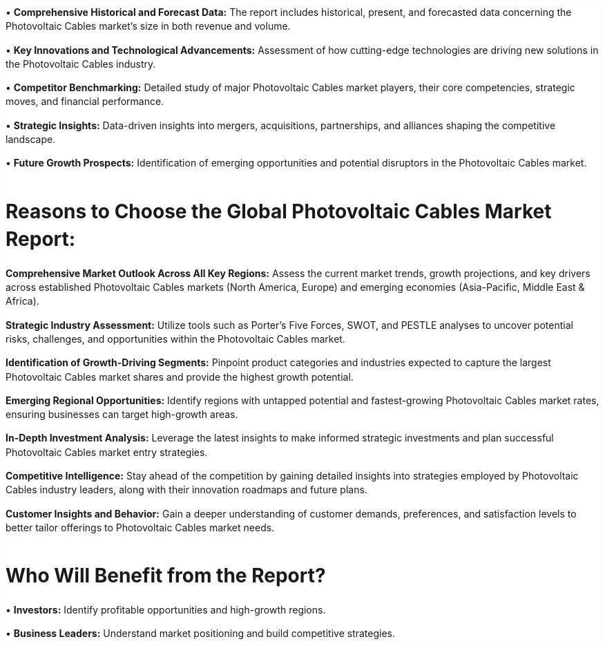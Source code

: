 • <strong>Comprehensive Historical and Forecast Data:</strong> The report includes historical, present, and forecasted data concerning the Photovoltaic Cables market’s size in both revenue and volume.

• <strong>Key Innovations and Technological Advancements:</strong> Assessment of how cutting-edge technologies are driving new solutions in the Photovoltaic Cables industry.

• <strong>Competitor Benchmarking:</strong> Detailed study of major Photovoltaic Cables market players, their core competencies, strategic moves, and financial performance.

• <strong>Strategic Insights:</strong> Data-driven insights into mergers, acquisitions, partnerships, and alliances shaping the competitive landscape.

• <strong>Future Growth Prospects:</strong> Identification of emerging opportunities and potential disruptors in the Photovoltaic Cables market.

# <strong>Reasons to Choose the Global Photovoltaic Cables Market Report:</strong>

<strong>Comprehensive Market Outlook Across All Key Regions:</strong>
Assess the current market trends, growth projections, and key drivers across established Photovoltaic Cables markets (North America, Europe) and emerging economies (Asia-Pacific, Middle East & Africa).

<strong>Strategic Industry Assessment:</strong>
Utilize tools such as Porter’s Five Forces, SWOT, and PESTLE analyses to uncover potential risks, challenges, and opportunities within the Photovoltaic Cables market.

<strong>Identification of Growth-Driving Segments:</strong>
Pinpoint product categories and industries expected to capture the largest Photovoltaic Cables market shares and provide the highest growth potential.

<strong>Emerging Regional Opportunities:</strong>
Identify regions with untapped potential and fastest-growing Photovoltaic Cables market rates, ensuring businesses can target high-growth areas.

<strong>In-Depth Investment Analysis:</strong>
Leverage the latest insights to make informed strategic investments and plan successful Photovoltaic Cables market entry strategies.

<strong>Competitive Intelligence:</strong>
Stay ahead of the competition by gaining detailed insights into strategies employed by Photovoltaic Cables industry leaders, along with their innovation roadmaps and future plans.

<strong>Customer Insights and Behavior:</strong>
Gain a deeper understanding of customer demands, preferences, and satisfaction levels to better tailor offerings to Photovoltaic Cables market needs.

# <strong>Who Will Benefit from the Report?</strong>

• <strong>Investors:</strong> Identify profitable opportunities and high-growth regions.

• <strong>Business Leaders:</strong> Understand market positioning and build competitive strategies.
